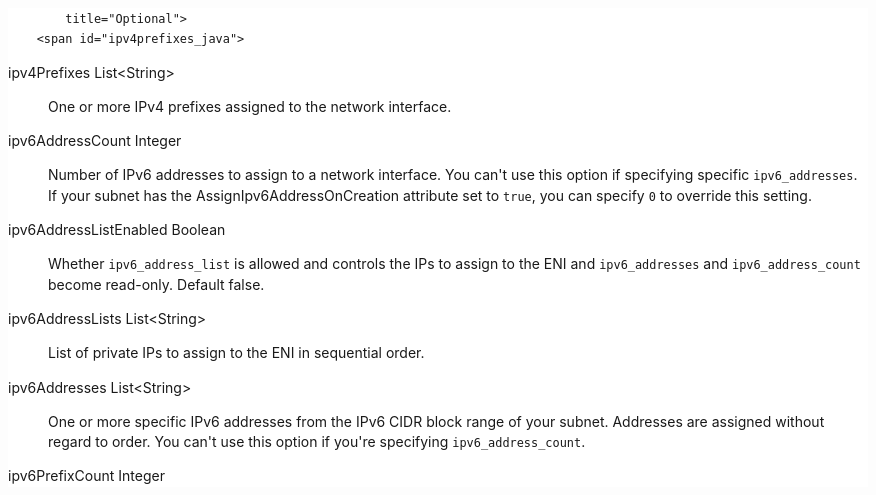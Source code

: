             title="Optional">
        <span id="ipv4prefixes_java">
<a data-swiftype-name="resource-property" data-swiftype-type="text" href="#ipv4prefixes_java" style="color: inherit; text-decoration: inherit;">ipv4Prefixes</a>
</span>
        <span class="property-indicator"></span>
        <span class="property-type">List&lt;String&gt;</span>
    </dt>
    <dd><p>One or more IPv4 prefixes assigned to the network interface.</p>
</dd><dt class="property-optional"
            title="Optional">
        <span id="ipv6addresscount_java">
<a data-swiftype-name="resource-property" data-swiftype-type="text" href="#ipv6addresscount_java" style="color: inherit; text-decoration: inherit;">ipv6Address<wbr>Count</a>
</span>
        <span class="property-indicator"></span>
        <span class="property-type">Integer</span>
    </dt>
    <dd><p>Number of IPv6 addresses to assign to a network interface. You can't use this option if specifying specific <code>ipv6_addresses</code>. If your subnet has the AssignIpv6AddressOnCreation attribute set to <code>true</code>, you can specify <code>0</code> to override this setting.</p>
</dd><dt class="property-optional"
            title="Optional">
        <span id="ipv6addresslistenabled_java">
<a data-swiftype-name="resource-property" data-swiftype-type="text" href="#ipv6addresslistenabled_java" style="color: inherit; text-decoration: inherit;">ipv6Address<wbr>List<wbr>Enabled</a>
</span>
        <span class="property-indicator"></span>
        <span class="property-type">Boolean</span>
    </dt>
    <dd><p>Whether <code>ipv6_address_list</code> is allowed and controls the IPs to assign to the ENI and <code>ipv6_addresses</code> and <code>ipv6_address_count</code> become read-only. Default false.</p>
</dd><dt class="property-optional"
            title="Optional">
        <span id="ipv6addresslists_java">
<a data-swiftype-name="resource-property" data-swiftype-type="text" href="#ipv6addresslists_java" style="color: inherit; text-decoration: inherit;">ipv6Address<wbr>Lists</a>
</span>
        <span class="property-indicator"></span>
        <span class="property-type">List&lt;String&gt;</span>
    </dt>
    <dd><p>List of private IPs to assign to the ENI in sequential order.</p>
</dd><dt class="property-optional"
            title="Optional">
        <span id="ipv6addresses_java">
<a data-swiftype-name="resource-property" data-swiftype-type="text" href="#ipv6addresses_java" style="color: inherit; text-decoration: inherit;">ipv6Addresses</a>
</span>
        <span class="property-indicator"></span>
        <span class="property-type">List&lt;String&gt;</span>
    </dt>
    <dd><p>One or more specific IPv6 addresses from the IPv6 CIDR block range of your subnet. Addresses are assigned without regard to order. You can't use this option if you're specifying <code>ipv6_address_count</code>.</p>
</dd><dt class="property-optional"
            title="Optional">
        <span id="ipv6prefixcount_java">
<a data-swiftype-name="resource-property" data-swiftype-type="text" href="#ipv6prefixcount_java" style="color: inherit; text-decoration: inherit;">ipv6Prefix<wbr>Count</a>
</span>
        <span class="property-indicator"></span>
        <span class="property-type">Integer</span>
    </dt>